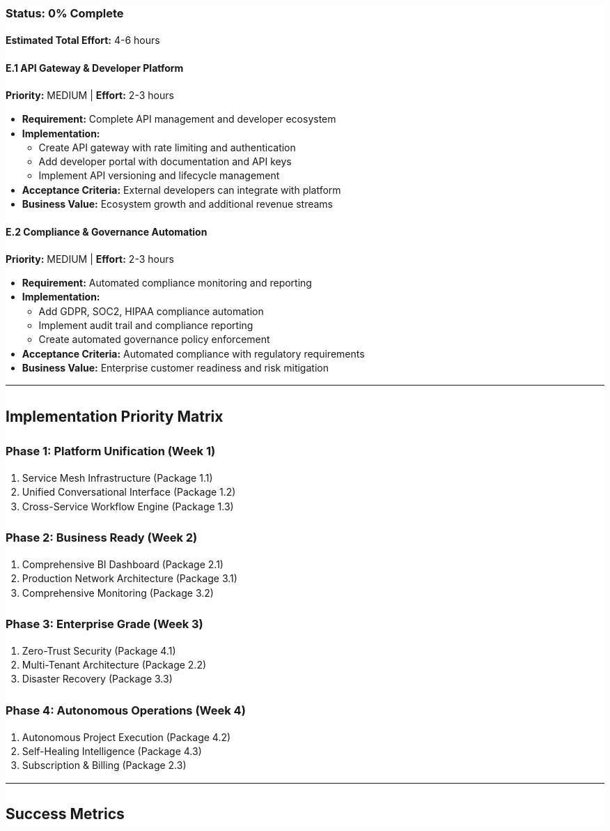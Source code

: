 ### **Status: 0% Complete**
**Estimated Total Effort:** 4-6 hours

#### **E.1 API Gateway & Developer Platform**
**Priority:** MEDIUM | **Effort:** 2-3 hours
- **Requirement:** Complete API management and developer ecosystem
- **Implementation:**
  - Create API gateway with rate limiting and authentication
  - Add developer portal with documentation and API keys
  - Implement API versioning and lifecycle management
- **Acceptance Criteria:** External developers can integrate with platform
- **Business Value:** Ecosystem growth and additional revenue streams

#### **E.2 Compliance & Governance Automation**
**Priority:** MEDIUM | **Effort:** 2-3 hours
- **Requirement:** Automated compliance monitoring and reporting
- **Implementation:**
  - Add GDPR, SOC2, HIPAA compliance automation
  - Implement audit trail and compliance reporting
  - Create automated governance policy enforcement
- **Acceptance Criteria:** Automated compliance with regulatory requirements
- **Business Value:** Enterprise customer readiness and risk mitigation

---

## **Implementation Priority Matrix**

### **Phase 1: Platform Unification (Week 1)**
1. Service Mesh Infrastructure (Package 1.1)
2. Unified Conversational Interface (Package 1.2)
3. Cross-Service Workflow Engine (Package 1.3)

### **Phase 2: Business Ready (Week 2)**
1. Comprehensive BI Dashboard (Package 2.1)
2. Production Network Architecture (Package 3.1)
3. Comprehensive Monitoring (Package 3.2)

### **Phase 3: Enterprise Grade (Week 3)**
1. Zero-Trust Security (Package 4.1)
2. Multi-Tenant Architecture (Package 2.2)
3. Disaster Recovery (Package 3.3)

### **Phase 4: Autonomous Operations (Week 4)**
1. Autonomous Project Execution (Package 4.2)
2. Self-Healing Intelligence (Package 4.3)
3. Subscription & Billing (Package 2.3)

---

## **Success Metrics**
